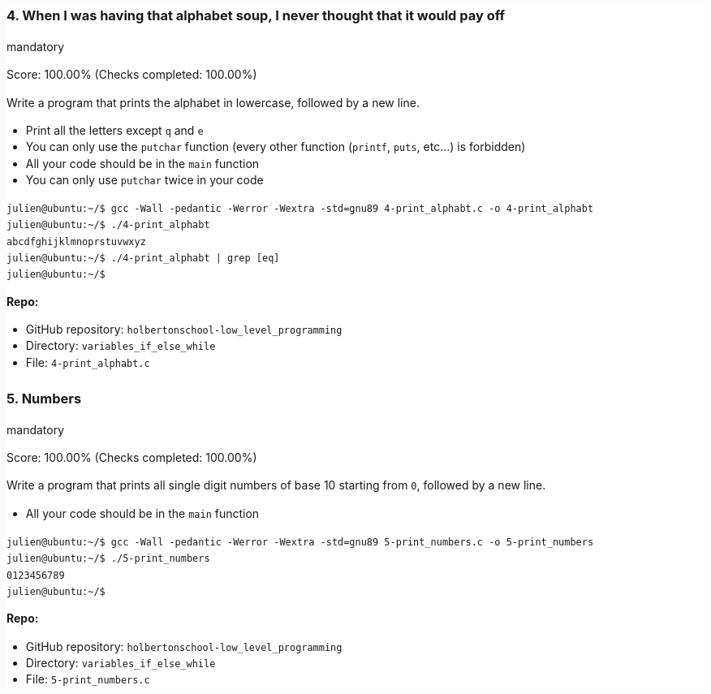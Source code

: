 

### 4\. When I was having that alphabet soup, I never thought that it would pay off

mandatory

Score: 100.00% (Checks completed: 100.00%)

Write a program that prints the alphabet in lowercase, followed by a new line.

-   Print all the letters except `q` and `e`
-   You can only use the `putchar` function (every other function (`printf`, `puts`, etc…) is forbidden)
-   All your code should be in the `main` function
-   You can only use `putchar` twice in your code

```
julien@ubuntu:~/$ gcc -Wall -pedantic -Werror -Wextra -std=gnu89 4-print_alphabt.c -o 4-print_alphabt
julien@ubuntu:~/$ ./4-print_alphabt 
abcdfghijklmnoprstuvwxyz
julien@ubuntu:~/$ ./4-print_alphabt | grep [eq]
julien@ubuntu:~/$ 
```

**Repo:**

-   GitHub repository: `holbertonschool-low_level_programming`
-   Directory: `variables_if_else_while`
-   File: `4-print_alphabt.c`





### 5\. Numbers

mandatory

Score: 100.00% (Checks completed: 100.00%)

Write a program that prints all single digit numbers of base 10 starting from `0`, followed by a new line.

-   All your code should be in the `main` function

```
julien@ubuntu:~/$ gcc -Wall -pedantic -Werror -Wextra -std=gnu89 5-print_numbers.c -o 5-print_numbers
julien@ubuntu:~/$ ./5-print_numbers 
0123456789
julien@ubuntu:~/$ 
```

**Repo:**

-   GitHub repository: `holbertonschool-low_level_programming`
-   Directory: `variables_if_else_while`
-   File: `5-print_numbers.c`

